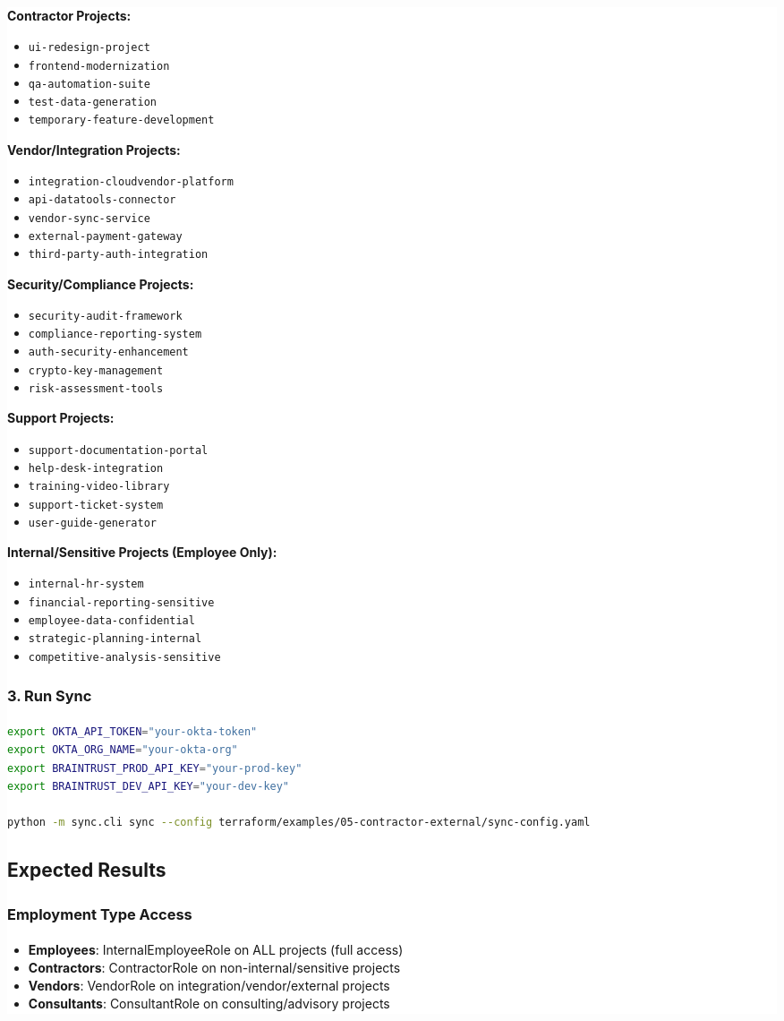 **Contractor Projects:**
- `ui-redesign-project`
- `frontend-modernization`
- `qa-automation-suite`
- `test-data-generation`
- `temporary-feature-development`

**Vendor/Integration Projects:**
- `integration-cloudvendor-platform`
- `api-datatools-connector`
- `vendor-sync-service`
- `external-payment-gateway`
- `third-party-auth-integration`

**Security/Compliance Projects:**
- `security-audit-framework`
- `compliance-reporting-system`
- `auth-security-enhancement`
- `crypto-key-management`
- `risk-assessment-tools`

**Support Projects:**
- `support-documentation-portal`
- `help-desk-integration`
- `training-video-library`
- `support-ticket-system`
- `user-guide-generator`

**Internal/Sensitive Projects (Employee Only):**
- `internal-hr-system`
- `financial-reporting-sensitive`
- `employee-data-confidential`
- `strategic-planning-internal`
- `competitive-analysis-sensitive`

### 3. Run Sync
```bash
export OKTA_API_TOKEN="your-okta-token"
export OKTA_ORG_NAME="your-okta-org"
export BRAINTRUST_PROD_API_KEY="your-prod-key"
export BRAINTRUST_DEV_API_KEY="your-dev-key"

python -m sync.cli sync --config terraform/examples/05-contractor-external/sync-config.yaml
```

## Expected Results

### Employment Type Access
- **Employees**: InternalEmployeeRole on ALL projects (full access)
- **Contractors**: ContractorRole on non-internal/sensitive projects
- **Vendors**: VendorRole on integration/vendor/external projects
- **Consultants**: ConsultantRole on consulting/advisory projects

